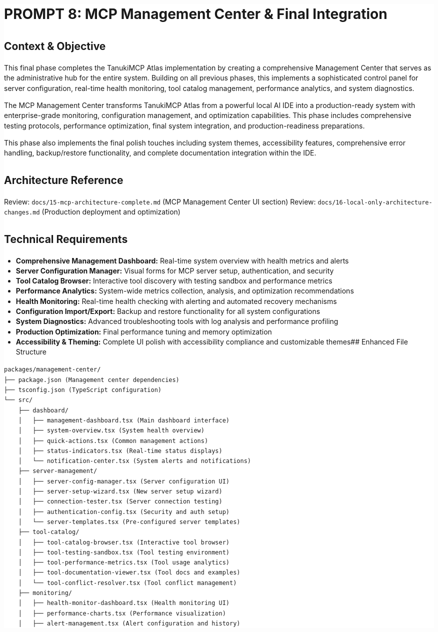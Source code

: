
# PROMPT 8: MCP Management Center & Final Integration

## Context & Objective
This final phase completes the TanukiMCP Atlas implementation by creating a comprehensive Management Center that serves as the administrative hub for the entire system. Building on all previous phases, this implements a sophisticated control panel for server configuration, real-time health monitoring, tool catalog management, performance analytics, and system diagnostics.

The MCP Management Center transforms TanukiMCP Atlas from a powerful local AI IDE into a production-ready system with enterprise-grade monitoring, configuration management, and optimization capabilities. This phase includes comprehensive testing protocols, performance optimization, final system integration, and production-readiness preparations.

This phase also implements the final polish touches including system themes, accessibility features, comprehensive error handling, backup/restore functionality, and complete documentation integration within the IDE.

## Architecture Reference
Review: `docs/15-mcp-architecture-complete.md` (MCP Management Center UI section)
Review: `docs/16-local-only-architecture-changes.md` (Production deployment and optimization)

## Technical Requirements
- **Comprehensive Management Dashboard:** Real-time system overview with health metrics and alerts
- **Server Configuration Manager:** Visual forms for MCP server setup, authentication, and security
- **Tool Catalog Browser:** Interactive tool discovery with testing sandbox and performance metrics
- **Performance Analytics:** System-wide metrics collection, analysis, and optimization recommendations
- **Health Monitoring:** Real-time health checking with alerting and automated recovery mechanisms
- **Configuration Import/Export:** Backup and restore functionality for all system configurations
- **System Diagnostics:** Advanced troubleshooting tools with log analysis and performance profiling
- **Production Optimization:** Final performance tuning and memory optimization
- **Accessibility & Theming:** Complete UI polish with accessibility compliance and customizable themes## Enhanced File Structure
```
packages/management-center/
├── package.json (Management center dependencies)
├── tsconfig.json (TypeScript configuration)
└── src/
    ├── dashboard/
    │   ├── management-dashboard.tsx (Main dashboard interface)
    │   ├── system-overview.tsx (System health overview)
    │   ├── quick-actions.tsx (Common management actions)
    │   ├── status-indicators.tsx (Real-time status displays)
    │   └── notification-center.tsx (System alerts and notifications)
    ├── server-management/
    │   ├── server-config-manager.tsx (Server configuration UI)
    │   ├── server-setup-wizard.tsx (New server setup wizard)
    │   ├── connection-tester.tsx (Server connection testing)
    │   ├── authentication-config.tsx (Security and auth setup)
    │   └── server-templates.tsx (Pre-configured server templates)
    ├── tool-catalog/
    │   ├── tool-catalog-browser.tsx (Interactive tool browser)
    │   ├── tool-testing-sandbox.tsx (Tool testing environment)
    │   ├── tool-performance-metrics.tsx (Tool usage analytics)
    │   ├── tool-documentation-viewer.tsx (Tool docs and examples)
    │   └── tool-conflict-resolver.tsx (Tool conflict management)
    ├── monitoring/
    │   ├── health-monitor-dashboard.tsx (Health monitoring UI)
    │   ├── performance-charts.tsx (Performance visualization)
    │   ├── alert-management.tsx (Alert configuration and history)
```